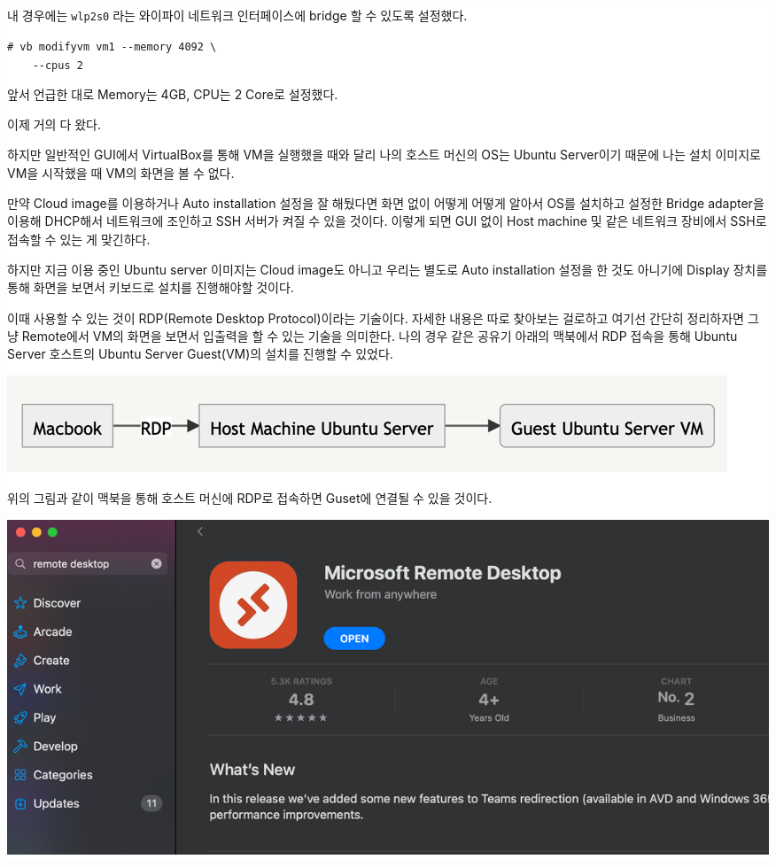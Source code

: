 내 경우에는 `wlp2s0` 라는 와이파이 네트워크 인터페이스에 bridge 할 수 있도록 설정했다.

```shell
# vb modifyvm vm1 --memory 4092 \
    --cpus 2
```

앞서 언급한 대로 Memory는 4GB, CPU는 2 Core로 설정했다.

이제 거의 다 왔다.

하지만 일반적인 GUI에서 VirtualBox를 통해 VM을 실행했을 때와 달리 나의 호스트 머신의 OS는 Ubuntu Server이기 때문에 나는 설치 이미지로 VM을 시작했을 때 VM의 화면을 볼 수 없다.

만약 Cloud image를 이용하거나 Auto installation 설정을 잘 해뒀다면 화면 없이 어떻게 어떻게 알아서 OS를 설치하고 설정한 Bridge adapter을 이용해 DHCP해서 네트워크에 조인하고 SSH 서버가 켜질 수 있을 것이다. 이렇게 되면 GUI 없이 Host machine 및 같은 네트워크 장비에서 SSH로 접속할 수 있는 게 맞긴하다.

하지만 지금 이용 중인 Ubuntu server 이미지는 Cloud image도 아니고 우리는 별도로 Auto installation 설정을 한 것도 아니기에 Display 장치를 통해 화면을 보면서 키보드로 설치를 진행해야할 것이다.

이때 사용할 수 있는 것이 RDP(Remote Desktop Protocol)이라는 기술이다. 자세한 내용은 따로 찾아보는 걸로하고 여기선 간단히 정리하자면 그냥 Remote에서 VM의 화면을 보면서 입출력을 할 수 있는 기술을 의미한다. 나의 경우 같은 공유기 아래의 맥북에서 RDP 접속을 통해 Ubuntu Server 호스트의 Ubuntu Server Guest(VM)의 설치를 진행할 수 있었다.

![](mermaid-connection-flow.png)

위의 그림과 같이 맥북을 통해 호스트 머신에 RDP로 접속하면 Guset에 연결될 수 있을 것이다.

![](microsoft-remote-desktop.png)
